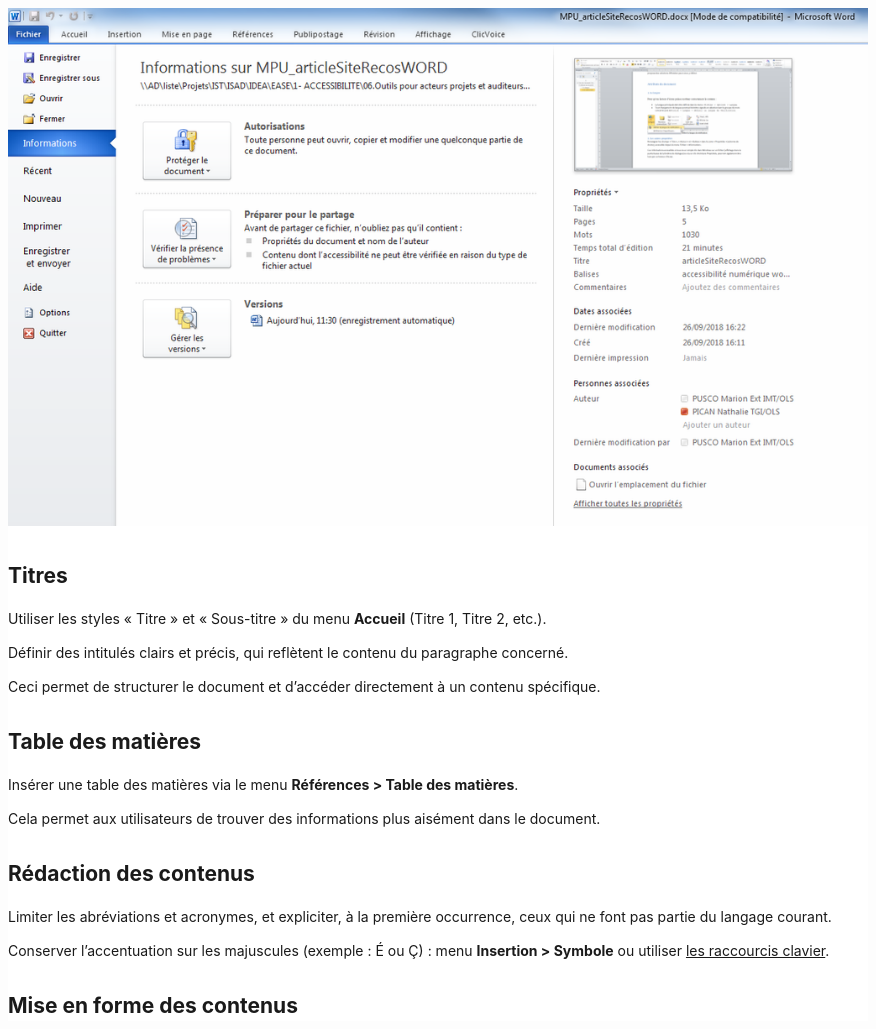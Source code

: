 <img alt="" src="/fr/contenu-et-communication/images/word_attributs_fr.png" class="img-fluid" />

## Titres 

Utiliser les styles « Titre » et « Sous-titre » du menu **Accueil** (Titre 1, Titre 2, etc.).

Définir des intitulés clairs et précis, qui reflètent le contenu du paragraphe concerné.

Ceci permet de structurer le document et d’accéder directement à un contenu spécifique.

## Table des matières

Insérer une table des matières via le menu **Références > Table des matières**.

Cela permet aux utilisateurs de trouver des informations plus aisément dans le document.

## Rédaction des contenus

Limiter les abréviations et acronymes, et expliciter, à la première occurrence, ceux qui ne font pas partie du langage courant.

Conserver l’accentuation sur les majuscules (exemple : É ou Ç) : menu **Insertion > Symbole** ou utiliser [les raccourcis clavier](/fr/contenu-et-communication/index#annexes).

## Mise en forme des contenus
